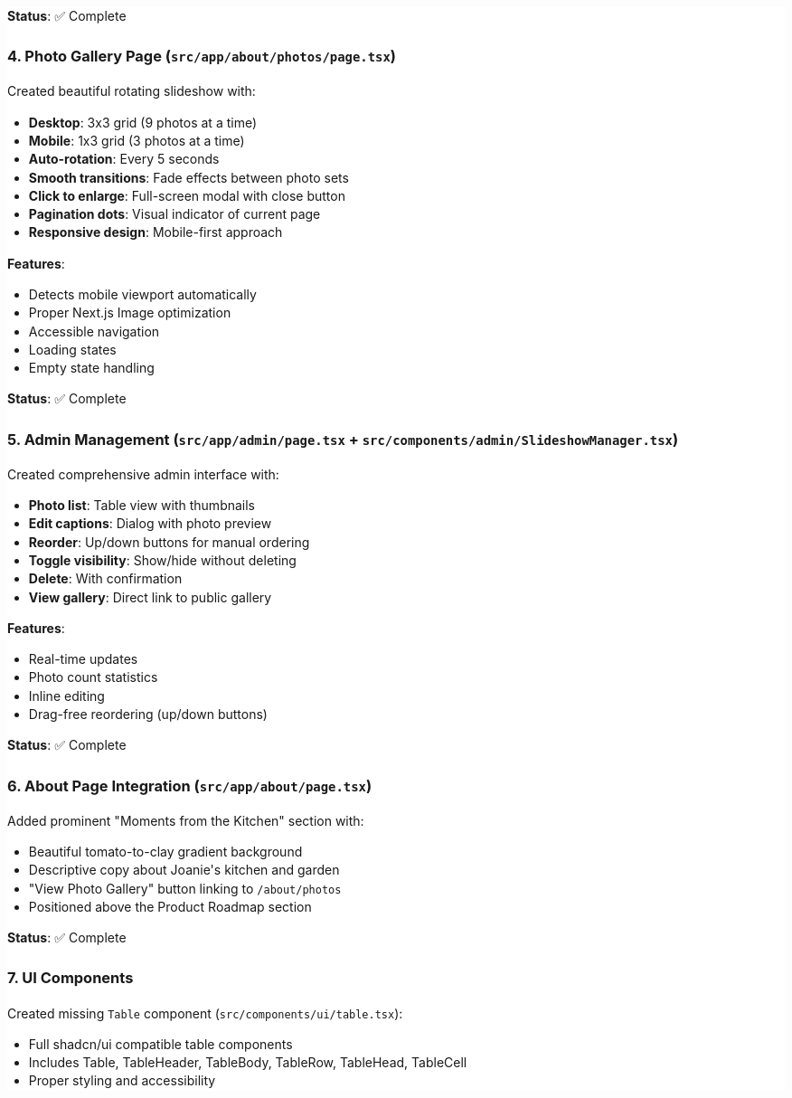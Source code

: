 **Status**: ✅ Complete

### 4. Photo Gallery Page (`src/app/about/photos/page.tsx`)
Created beautiful rotating slideshow with:
- **Desktop**: 3x3 grid (9 photos at a time)
- **Mobile**: 1x3 grid (3 photos at a time)
- **Auto-rotation**: Every 5 seconds
- **Smooth transitions**: Fade effects between photo sets
- **Click to enlarge**: Full-screen modal with close button
- **Pagination dots**: Visual indicator of current page
- **Responsive design**: Mobile-first approach

**Features**:
- Detects mobile viewport automatically
- Proper Next.js Image optimization
- Accessible navigation
- Loading states
- Empty state handling

**Status**: ✅ Complete

### 5. Admin Management (`src/app/admin/page.tsx` + `src/components/admin/SlideshowManager.tsx`)
Created comprehensive admin interface with:
- **Photo list**: Table view with thumbnails
- **Edit captions**: Dialog with photo preview
- **Reorder**: Up/down buttons for manual ordering
- **Toggle visibility**: Show/hide without deleting
- **Delete**: With confirmation
- **View gallery**: Direct link to public gallery

**Features**:
- Real-time updates
- Photo count statistics
- Inline editing
- Drag-free reordering (up/down buttons)

**Status**: ✅ Complete

### 6. About Page Integration (`src/app/about/page.tsx`)
Added prominent "Moments from the Kitchen" section with:
- Beautiful tomato-to-clay gradient background
- Descriptive copy about Joanie's kitchen and garden
- "View Photo Gallery" button linking to `/about/photos`
- Positioned above the Product Roadmap section

**Status**: ✅ Complete

### 7. UI Components
Created missing `Table` component (`src/components/ui/table.tsx`):
- Full shadcn/ui compatible table components
- Includes Table, TableHeader, TableBody, TableRow, TableHead, TableCell
- Proper styling and accessibility
